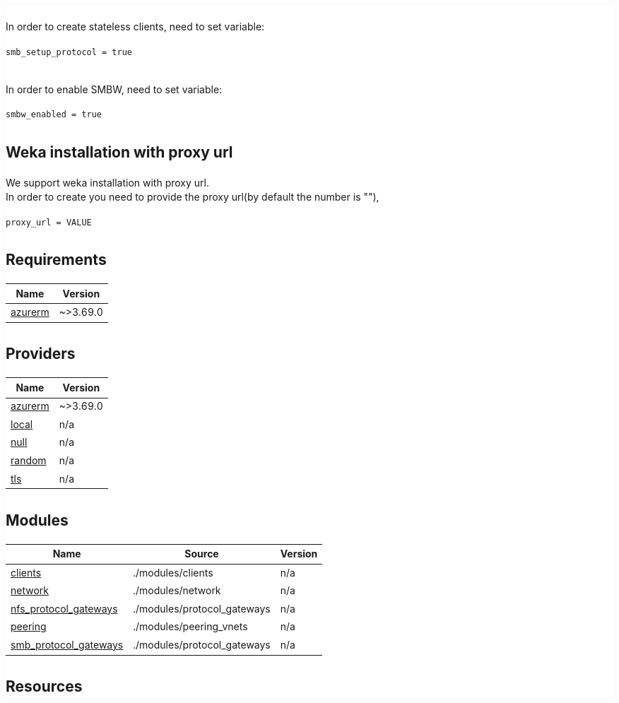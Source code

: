 <br>In order to create stateless clients, need to set variable:
```hcl
smb_setup_protocol = true
```

<br>In order to enable SMBW, need to set variable:
```hcl
smbw_enabled = true
```

## Weka installation with proxy url
We support weka installation with proxy url.
<br>In order to create you need to provide the proxy url(by default the number is ""),
```hcl
proxy_url = VALUE
```


## Requirements

| Name | Version |
|------|---------|
| <a name="requirement_azurerm"></a> [azurerm](#requirement\_azurerm) | ~>3.69.0 |

## Providers

| Name | Version |
|------|---------|
| <a name="provider_azurerm"></a> [azurerm](#provider\_azurerm) | ~>3.69.0 |
| <a name="provider_local"></a> [local](#provider\_local) | n/a |
| <a name="provider_null"></a> [null](#provider\_null) | n/a |
| <a name="provider_random"></a> [random](#provider\_random) | n/a |
| <a name="provider_tls"></a> [tls](#provider\_tls) | n/a |

## Modules

| Name | Source | Version |
|------|--------|---------|
| <a name="module_clients"></a> [clients](#module\_clients) | ./modules/clients | n/a |
| <a name="module_network"></a> [network](#module\_network) | ./modules/network | n/a |
| <a name="module_nfs_protocol_gateways"></a> [nfs\_protocol\_gateways](#module\_nfs\_protocol\_gateways) | ./modules/protocol_gateways | n/a |
| <a name="module_peering"></a> [peering](#module\_peering) | ./modules/peering_vnets | n/a |
| <a name="module_smb_protocol_gateways"></a> [smb\_protocol\_gateways](#module\_smb\_protocol\_gateways) | ./modules/protocol_gateways | n/a |

## Resources
